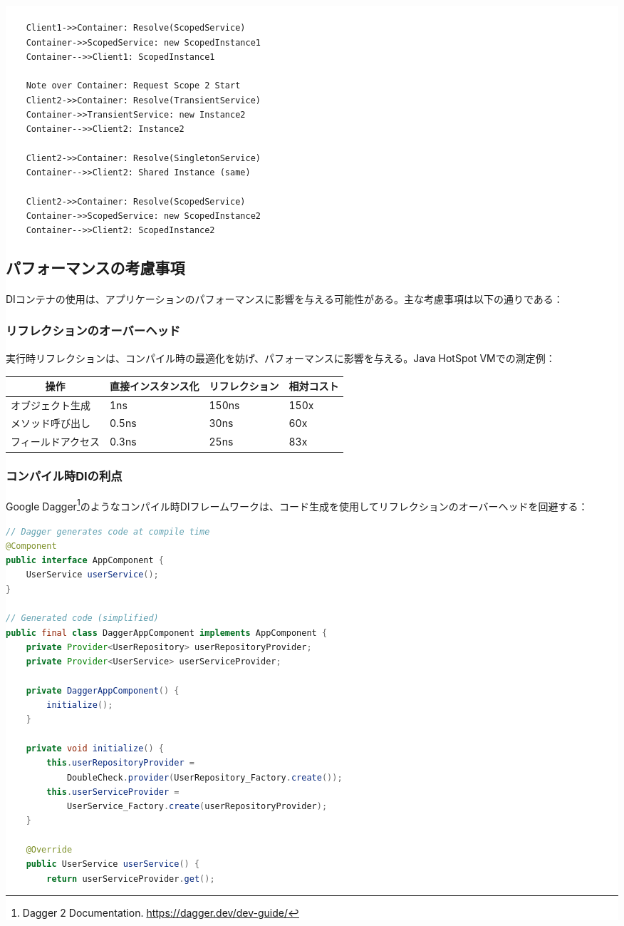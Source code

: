 ```mermaid
    
    Client1->>Container: Resolve(ScopedService)
    Container->>ScopedService: new ScopedInstance1
    Container-->>Client1: ScopedInstance1
    
    Note over Container: Request Scope 2 Start
    Client2->>Container: Resolve(TransientService)
    Container->>TransientService: new Instance2
    Container-->>Client2: Instance2
    
    Client2->>Container: Resolve(SingletonService)
    Container-->>Client2: Shared Instance (same)
    
    Client2->>Container: Resolve(ScopedService)
    Container->>ScopedService: new ScopedInstance2
    Container-->>Client2: ScopedInstance2
```

## パフォーマンスの考慮事項

DIコンテナの使用は、アプリケーションのパフォーマンスに影響を与える可能性がある。主な考慮事項は以下の通りである：

### リフレクションのオーバーヘッド

実行時リフレクションは、コンパイル時の最適化を妨げ、パフォーマンスに影響を与える。Java HotSpot VMでの測定例：

| 操作 | 直接インスタンス化 | リフレクション | 相対コスト |
|-----|------------------|--------------|-----------|
| オブジェクト生成 | 1ns | 150ns | 150x |
| メソッド呼び出し | 0.5ns | 30ns | 60x |
| フィールドアクセス | 0.3ns | 25ns | 83x |

### コンパイル時DIの利点

Google Dagger[^6]のようなコンパイル時DIフレームワークは、コード生成を使用してリフレクションのオーバーヘッドを回避する：

[^6]: Dagger 2 Documentation. https://dagger.dev/dev-guide/

```java
// Dagger generates code at compile time
@Component
public interface AppComponent {
    UserService userService();
}

// Generated code (simplified)
public final class DaggerAppComponent implements AppComponent {
    private Provider<UserRepository> userRepositoryProvider;
    private Provider<UserService> userServiceProvider;
    
    private DaggerAppComponent() {
        initialize();
    }
    
    private void initialize() {
        this.userRepositoryProvider = 
            DoubleCheck.provider(UserRepository_Factory.create());
        this.userServiceProvider = 
            UserService_Factory.create(userRepositoryProvider);
    }
    
    @Override
    public UserService userService() {
        return userServiceProvider.get();
```

[^1]: Fowler, M. (2004). "Inversion of Control Containers and the Dependency Injection pattern". https://martinfowler.com/articles/injection.html
[^2]: Martin, R. C. (2003). "Agile Software Development, Principles, Patterns, and Practices". Prentice Hall.
[^3]: Spring Framework Reference Documentation. https://docs.spring.io/spring-framework/docs/current/reference/html/
[^4]: Google Guice User Guide. https://github.com/google/guice/wiki/GettingStarted
[^5]: Unity Container Documentation. https://unitycontainer.github.io/documentation/
[^7]: Martin, R. C. (2017). "Clean Architecture: A Craftsman's Guide to Software Structure and Design". Prentice Hall.
[^8]: Wiggins, A. (2017). "The Twelve-Factor App". https://12factor.net/
[^9]: Spring Native Documentation. https://docs.spring.io/spring-native/docs/current/reference/htmlsingle/
[^10]: Quarkus Dependency Injection. https://quarkus.io/guides/cdi